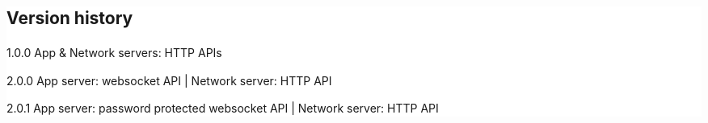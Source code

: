 ## Version history

1.0.0 App & Network servers: HTTP APIs

2.0.0 App server: websocket API | Network server: HTTP API

2.0.1 App server: password protected websocket API | Network server: HTTP API

















